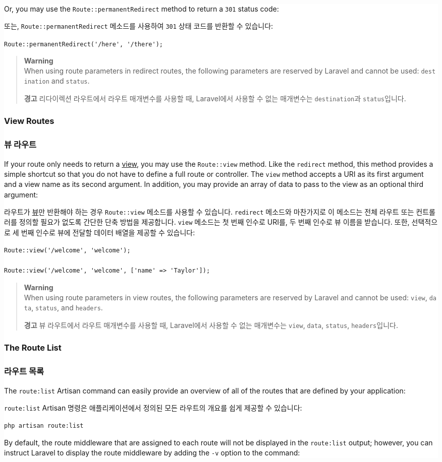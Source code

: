 Or, you may use the `Route::permanentRedirect` method to return a `301` status code:

또는, `Route::permanentRedirect` 메소드를 사용하여 `301` 상태 코드를 반환할 수 있습니다:

    Route::permanentRedirect('/here', '/there');

> **Warning**  
> When using route parameters in redirect routes, the following parameters are reserved by Laravel and cannot be used: `destination` and `status`.
>
> **경고**
> 리다이렉션 라우트에서 라우트 매개변수를 사용할 때, Laravel에서 사용할 수 없는 매개변수는 `destination`과 `status`입니다.

<a name="view-routes"></a>
### View Routes
### 뷰 라우트

If your route only needs to return a [view](/docs/{{version}}/views), you may use the `Route::view` method. Like the `redirect` method, this method provides a simple shortcut so that you do not have to define a full route or controller. The `view` method accepts a URI as its first argument and a view name as its second argument. In addition, you may provide an array of data to pass to the view as an optional third argument:

라우트가 [뷰](/docs/{{version}}/views)만 반환해야 하는 경우 `Route::view` 메소드를 사용할 수 있습니다. `redirect` 메소드와 마찬가지로 이 메소드는 전체 라우트 또는 컨트롤러를 정의할 필요가 없도록 간단한 단축 방법을 제공합니다. `view` 메소드는 첫 번째 인수로 URI를, 두 번째 인수로 뷰 이름을 받습니다. 또한, 선택적으로 세 번째 인수로 뷰에 전달할 데이터 배열을 제공할 수 있습니다:

    Route::view('/welcome', 'welcome');

    Route::view('/welcome', 'welcome', ['name' => 'Taylor']);

> **Warning**  
> When using route parameters in view routes, the following parameters are reserved by Laravel and cannot be used: `view`, `data`, `status`, and `headers`.
>
> **경고**
> 뷰 라우트에서 라우트 매개변수를 사용할 때, Laravel에서 사용할 수 없는 매개변수는 `view`, `data`, `status`, `headers`입니다.

<a name="the-route-list"></a>
### The Route List
### 라우트 목록

The `route:list` Artisan command can easily provide an overview of all of the routes that are defined by your application:

`route:list` Artisan 명령은 애플리케이션에서 정의된 모든 라우트의 개요를 쉽게 제공할 수 있습니다:

```shell
php artisan route:list
```

By default, the route middleware that are assigned to each route will not be displayed in the `route:list` output; however, you can instruct Laravel to display the route middleware by adding the `-v` option to the command:
